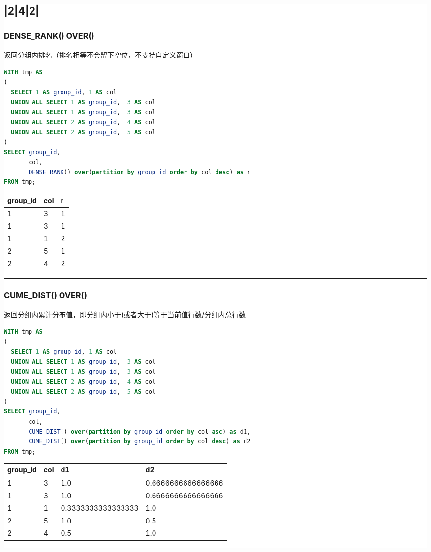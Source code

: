 |2|4|2|
--------------------------------------------------------------------------------
### DENSE_RANK() OVER()
返回分组内排名（排名相等不会留下空位，不支持自定义窗口）
```sql
WITH tmp AS
(
  SELECT 1 AS group_id, 1 AS col 
  UNION ALL SELECT 1 AS group_id,  3 AS col 
  UNION ALL SELECT 1 AS group_id,  3 AS col 
  UNION ALL SELECT 2 AS group_id,  4 AS col 
  UNION ALL SELECT 2 AS group_id,  5 AS col
)
SELECT group_id,
       col,
       DENSE_RANK() over(partition by group_id order by col desc) as r
FROM tmp;
```
|group_id|col|r|
|:-|:-|:-|
|1|3|1|
|1|3|1|
|1|1|2|
|2|5|1|
|2|4|2|
--------------------------------------------------------------------------------
### CUME_DIST() OVER()
返回分组内累计分布值，即分组内小于(或者大于)等于当前值行数/分组内总行数
```sql
WITH tmp AS
(
  SELECT 1 AS group_id, 1 AS col 
  UNION ALL SELECT 1 AS group_id,  3 AS col 
  UNION ALL SELECT 1 AS group_id,  3 AS col 
  UNION ALL SELECT 2 AS group_id,  4 AS col 
  UNION ALL SELECT 2 AS group_id,  5 AS col
)
SELECT group_id,
       col,
       CUME_DIST() over(partition by group_id order by col asc) as d1,
       CUME_DIST() over(partition by group_id order by col desc) as d2
FROM tmp;
```
|group_id|col|d1|d2|
|:-|:-|:-|:-|
|1|3|1.0|0.6666666666666666|
|1|3|1.0|0.6666666666666666|
|1|1|0.3333333333333333|1.0|
|2|5|1.0|0.5|
|2|4|0.5|1.0|
--------------------------------------------------------------------------------